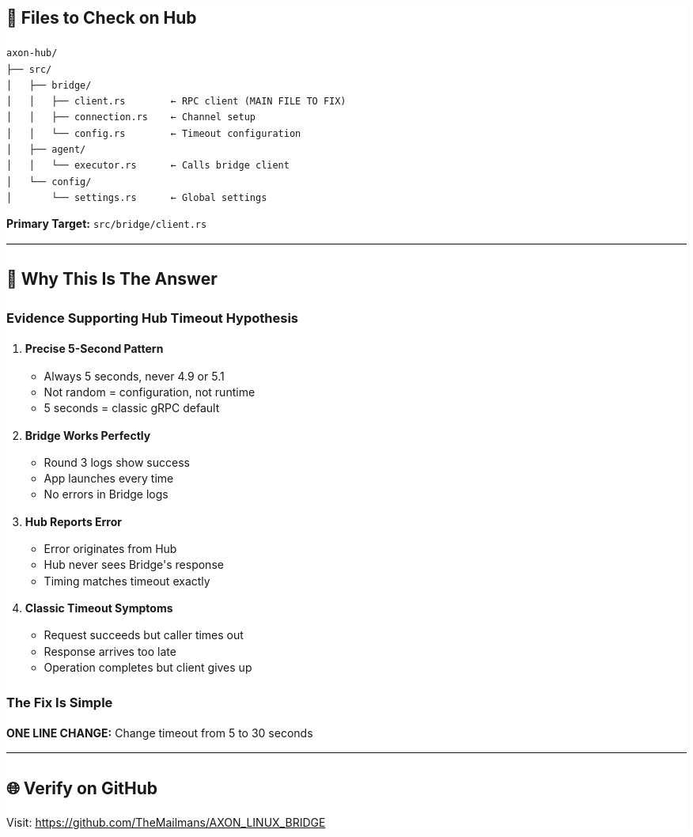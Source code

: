 
## 📁 Files to Check on Hub

```
axon-hub/
├── src/
│   ├── bridge/
│   │   ├── client.rs        ← RPC client (MAIN FILE TO FIX)
│   │   ├── connection.rs    ← Channel setup
│   │   └── config.rs        ← Timeout configuration
│   ├── agent/
│   │   └── executor.rs      ← Calls bridge client
│   └── config/
│       └── settings.rs      ← Global settings
```

**Primary Target:** `src/bridge/client.rs`

---

## 🎊 Why This Is The Answer

### Evidence Supporting Hub Timeout Hypothesis

1. **Precise 5-Second Pattern**
   - Always 5 seconds, never 4.9 or 5.1
   - Not random = configuration, not runtime
   - 5 seconds = classic gRPC default

2. **Bridge Works Perfectly**
   - Round 3 logs show success
   - App launches every time
   - No errors in Bridge logs

3. **Hub Reports Error**
   - Error originates from Hub
   - Hub never sees Bridge's response
   - Timing matches timeout exactly

4. **Classic Timeout Symptoms**
   - Request succeeds but caller times out
   - Response arrives too late
   - Operation completes but client gives up

### The Fix Is Simple

**ONE LINE CHANGE:** Change timeout from 5 to 30 seconds

---

## 🌐 Verify on GitHub

Visit: https://github.com/TheMailmans/AXON_LINUX_BRIDGE

